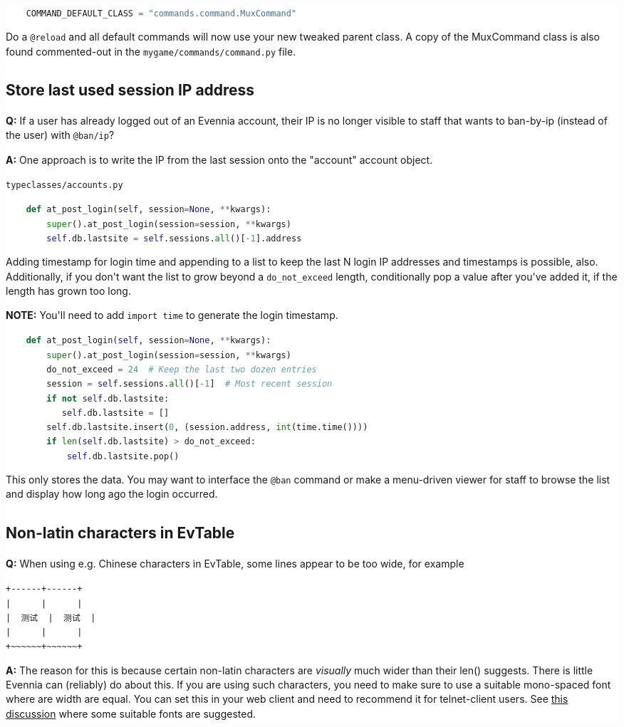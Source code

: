 ```python
    COMMAND_DEFAULT_CLASS = "commands.command.MuxCommand"
```

Do a `@reload` and all default commands will now use your new tweaked parent class. A copy of the
MuxCommand class is also found commented-out in the `mygame/commands/command.py` file.

## Store last used session IP address

**Q:** If a user has already logged out of an Evennia account, their IP is no longer visible to
staff that wants to ban-by-ip (instead of the user) with `@ban/ip`?

**A:** One approach is to write the IP from the last session onto the "account" account object.

`typeclasses/accounts.py`
```python
    def at_post_login(self, session=None, **kwargs):
        super().at_post_login(session=session, **kwargs)
        self.db.lastsite = self.sessions.all()[-1].address
```
Adding timestamp for login time and appending to a list to keep the last N login IP addresses and
timestamps is possible, also.  Additionally, if you don't want the list to grow beyond a
`do_not_exceed` length, conditionally pop a value after you've added it, if the length has grown too
long.

**NOTE:** You'll need to add `import time` to generate the login timestamp.
```python
    def at_post_login(self, session=None, **kwargs):
        super().at_post_login(session=session, **kwargs)
        do_not_exceed = 24  # Keep the last two dozen entries
        session = self.sessions.all()[-1]  # Most recent session
        if not self.db.lastsite:
           self.db.lastsite = []
        self.db.lastsite.insert(0, (session.address, int(time.time())))
        if len(self.db.lastsite) > do_not_exceed:
            self.db.lastsite.pop()
```
This only stores the data. You may want to interface the `@ban` command or make a menu-driven viewer
for staff to browse the list and display how long ago the login occurred.

## Non-latin characters in EvTable

**Q:** When using e.g. Chinese characters in EvTable, some lines appear to be too wide, for example
```
+------+------+
|      |      |
|  测试  |  测试  |
|      |      |
+~~~~~~+~~~~~~+
```
**A:** The reason for this is because certain non-latin characters are *visually* much wider than
their len() suggests. There is little Evennia can (reliably) do about this. If you are using such
characters, you need to make sure to use a suitable mono-spaced font where are width are equal. You
can set this in your web client and need to recommend it for telnet-client users. See [this
discussion](https://github.com/evennia/evennia/issues/1522) where some suitable fonts are suggested.